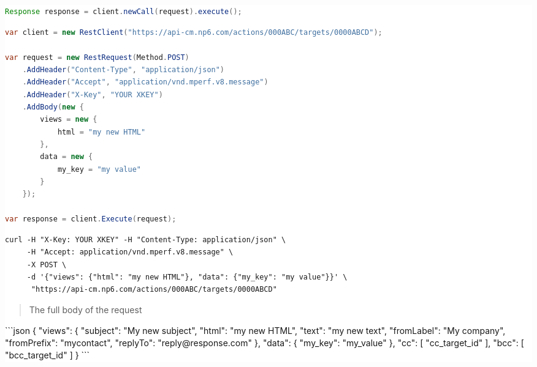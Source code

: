 ```java
Response response = client.newCall(request).execute();
```

```csharp
var client = new RestClient("https://api-cm.np6.com/actions/000ABC/targets/0000ABCD");

var request = new RestRequest(Method.POST)
    .AddHeader("Content-Type", "application/json")
    .AddHeader("Accept", "application/vnd.mperf.v8.message")
    .AddHeader("X-Key", "YOUR XKEY")
    .AddBody(new {
        views = new {
            html = "my new HTML"
        },
        data = new { 
            my_key = "my value"
        }
    });

var response = client.Execute(request);
```

```shell
curl -H "X-Key: YOUR XKEY" -H "Content-Type: application/json" \
     -H "Accept: application/vnd.mperf.v8.message" \
     -X POST \
     -d '{"views": {"html": "my new HTML"}, "data": {"my_key": "my value"}}' \
      "https://api-cm.np6.com/actions/000ABC/targets/0000ABCD"
```

<blockquote class="lang-specific json" id="error-code-definitions">
  <p> The full body of the request</p>
</blockquote>
```json
{
    "views": {
        "subject": "My new subject",
        "html": "my new HTML",
        "text": "my new text",
        "fromLabel": "My company",
        "fromPrefix": "mycontact",
        "replyTo": "reply@response.com"                
    },
    "data": {
        "my_key": "my_value" 
    },
    "cc": [
        "cc_target_id"
    ],
    "bcc": [
        "bcc_target_id"
    ]
}
```
